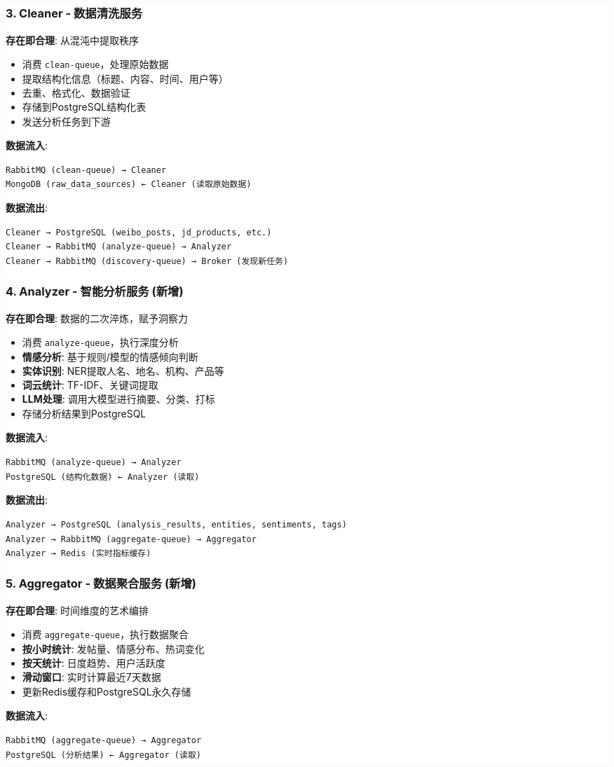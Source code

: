 ### 3. Cleaner - 数据清洗服务
**存在即合理**: 从混沌中提取秩序
- 消费 `clean-queue`，处理原始数据
- 提取结构化信息（标题、内容、时间、用户等）
- 去重、格式化、数据验证
- 存储到PostgreSQL结构化表
- 发送分析任务到下游

**数据流入**:
```
RabbitMQ (clean-queue) → Cleaner
MongoDB (raw_data_sources) ← Cleaner (读取原始数据)
```

**数据流出**:
```
Cleaner → PostgreSQL (weibo_posts, jd_products, etc.)
Cleaner → RabbitMQ (analyze-queue) → Analyzer
Cleaner → RabbitMQ (discovery-queue) → Broker (发现新任务)
```

### 4. Analyzer - 智能分析服务 (新增)
**存在即合理**: 数据的二次淬炼，赋予洞察力
- 消费 `analyze-queue`，执行深度分析
- **情感分析**: 基于规则/模型的情感倾向判断
- **实体识别**: NER提取人名、地名、机构、产品等
- **词云统计**: TF-IDF、关键词提取
- **LLM处理**: 调用大模型进行摘要、分类、打标
- 存储分析结果到PostgreSQL

**数据流入**:
```
RabbitMQ (analyze-queue) → Analyzer
PostgreSQL (结构化数据) ← Analyzer (读取)
```

**数据流出**:
```
Analyzer → PostgreSQL (analysis_results, entities, sentiments, tags)
Analyzer → RabbitMQ (aggregate-queue) → Aggregator
Analyzer → Redis (实时指标缓存)
```

### 5. Aggregator - 数据聚合服务 (新增)
**存在即合理**: 时间维度的艺术编排
- 消费 `aggregate-queue`，执行数据聚合
- **按小时统计**: 发帖量、情感分布、热词变化
- **按天统计**: 日度趋势、用户活跃度
- **滑动窗口**: 实时计算最近7天数据
- 更新Redis缓存和PostgreSQL永久存储

**数据流入**:
```
RabbitMQ (aggregate-queue) → Aggregator
PostgreSQL (分析结果) ← Aggregator (读取)
```
